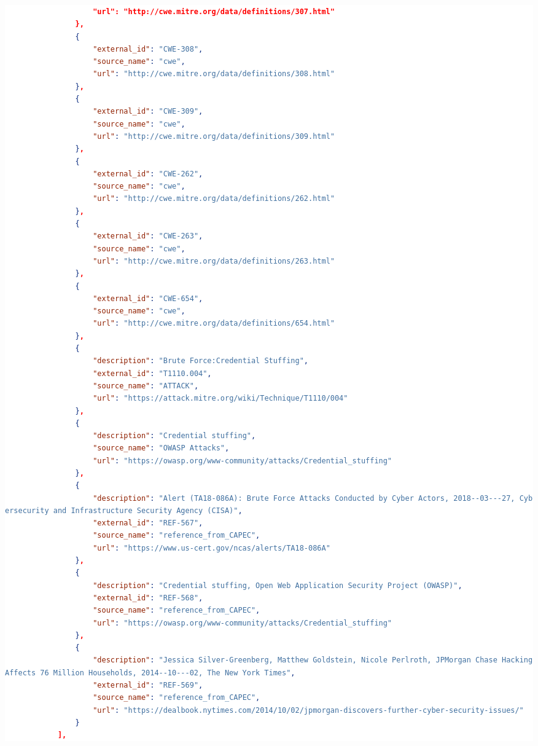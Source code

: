 ```json
                    "url": "http://cwe.mitre.org/data/definitions/307.html"
                },
                {
                    "external_id": "CWE-308",
                    "source_name": "cwe",
                    "url": "http://cwe.mitre.org/data/definitions/308.html"
                },
                {
                    "external_id": "CWE-309",
                    "source_name": "cwe",
                    "url": "http://cwe.mitre.org/data/definitions/309.html"
                },
                {
                    "external_id": "CWE-262",
                    "source_name": "cwe",
                    "url": "http://cwe.mitre.org/data/definitions/262.html"
                },
                {
                    "external_id": "CWE-263",
                    "source_name": "cwe",
                    "url": "http://cwe.mitre.org/data/definitions/263.html"
                },
                {
                    "external_id": "CWE-654",
                    "source_name": "cwe",
                    "url": "http://cwe.mitre.org/data/definitions/654.html"
                },
                {
                    "description": "Brute Force:Credential Stuffing",
                    "external_id": "T1110.004",
                    "source_name": "ATTACK",
                    "url": "https://attack.mitre.org/wiki/Technique/T1110/004"
                },
                {
                    "description": "Credential stuffing",
                    "source_name": "OWASP Attacks",
                    "url": "https://owasp.org/www-community/attacks/Credential_stuffing"
                },
                {
                    "description": "Alert (TA18-086A): Brute Force Attacks Conducted by Cyber Actors, 2018--03---27, Cybersecurity and Infrastructure Security Agency (CISA)",
                    "external_id": "REF-567",
                    "source_name": "reference_from_CAPEC",
                    "url": "https://www.us-cert.gov/ncas/alerts/TA18-086A"
                },
                {
                    "description": "Credential stuffing, Open Web Application Security Project (OWASP)",
                    "external_id": "REF-568",
                    "source_name": "reference_from_CAPEC",
                    "url": "https://owasp.org/www-community/attacks/Credential_stuffing"
                },
                {
                    "description": "Jessica Silver-Greenberg, Matthew Goldstein, Nicole Perlroth, JPMorgan Chase Hacking Affects 76 Million Households, 2014--10---02, The New York Times",
                    "external_id": "REF-569",
                    "source_name": "reference_from_CAPEC",
                    "url": "https://dealbook.nytimes.com/2014/10/02/jpmorgan-discovers-further-cyber-security-issues/"
                }
            ],
```

